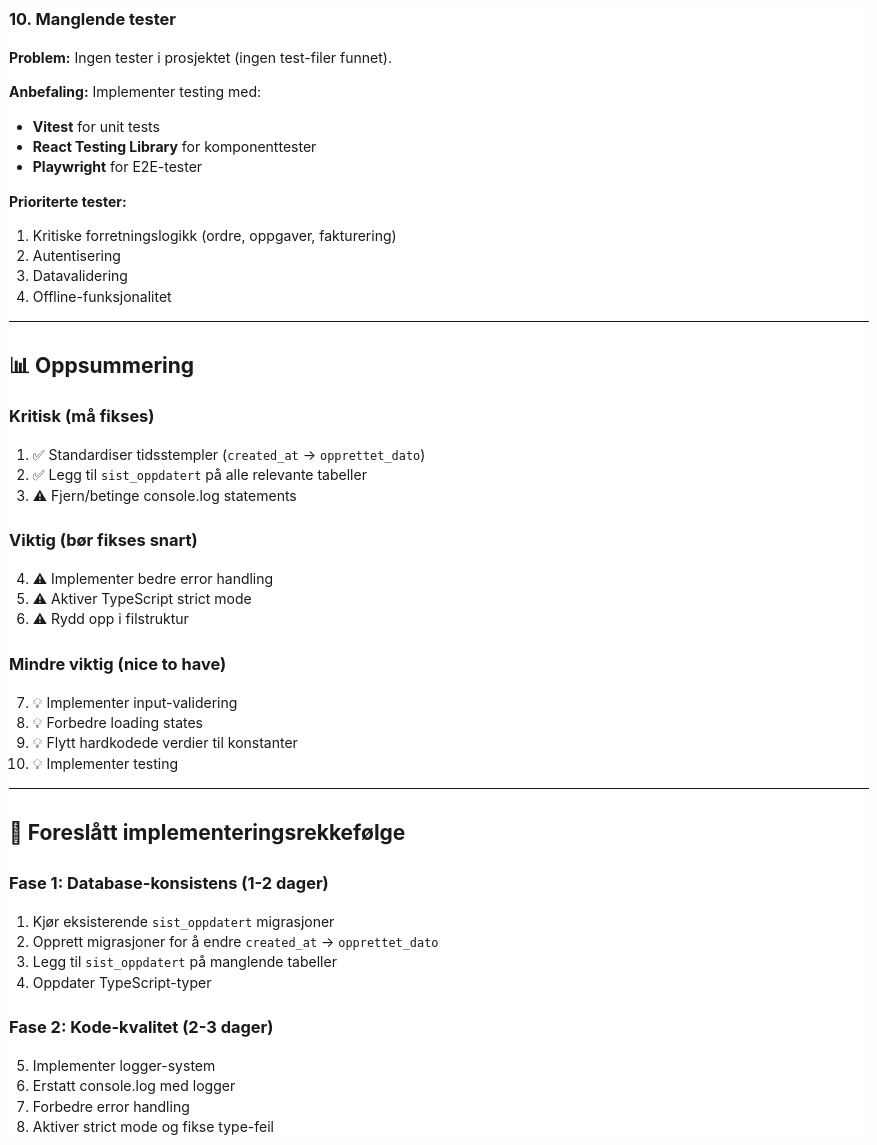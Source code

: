 
### 10. **Manglende tester**

**Problem:**
Ingen tester i prosjektet (ingen test-filer funnet).

**Anbefaling:**
Implementer testing med:
- **Vitest** for unit tests
- **React Testing Library** for komponenttester
- **Playwright** for E2E-tester

**Prioriterte tester:**
1. Kritiske forretningslogikk (ordre, oppgaver, fakturering)
2. Autentisering
3. Datavalidering
4. Offline-funksjonalitet

---

## 📊 Oppsummering

### Kritisk (må fikses)
1. ✅ Standardiser tidsstempler (`created_at` → `opprettet_dato`)
2. ✅ Legg til `sist_oppdatert` på alle relevante tabeller
3. ⚠️ Fjern/betinge console.log statements

### Viktig (bør fikses snart)
4. ⚠️ Implementer bedre error handling
5. ⚠️ Aktiver TypeScript strict mode
6. ⚠️ Rydd opp i filstruktur

### Mindre viktig (nice to have)
7. 💡 Implementer input-validering
8. 💡 Forbedre loading states
9. 💡 Flytt hardkodede verdier til konstanter
10. 💡 Implementer testing

---

## 🚀 Foreslått implementeringsrekkefølge

### Fase 1: Database-konsistens (1-2 dager)
1. Kjør eksisterende `sist_oppdatert` migrasjoner
2. Opprett migrasjoner for å endre `created_at` → `opprettet_dato`
3. Legg til `sist_oppdatert` på manglende tabeller
4. Oppdater TypeScript-typer

### Fase 2: Kode-kvalitet (2-3 dager)
5. Implementer logger-system
6. Erstatt console.log med logger
7. Forbedre error handling
8. Aktiver strict mode og fikse type-feil
